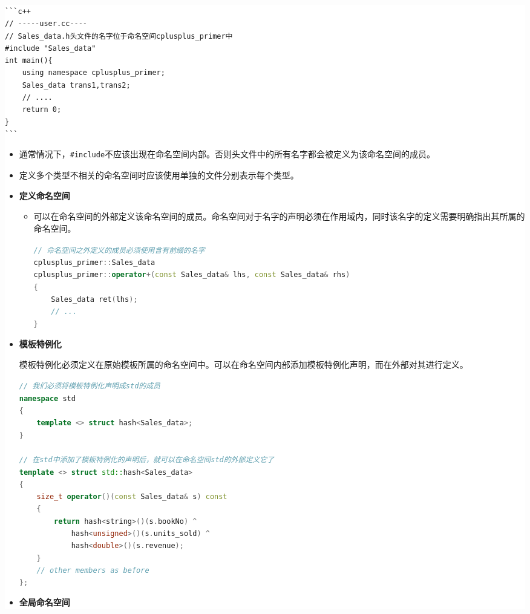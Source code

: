    ```c++
    // -----user.cc----
    // Sales_data.h头文件的名字位于命名空间cplusplus_primer中
    #include "Sales_data"
    int main(){
        using namespace cplusplus_primer;
        Sales_data trans1,trans2;
        // ....
        return 0;
    }
    ```

  - 通常情况下，`#include`不应该出现在命名空间内部。否则头文件中的所有名字都会被定义为该命名空间的成员。

  - 定义多个类型不相关的命名空间时应该使用单独的文件分别表示每个类型。

- **定义命名空间**

  - 可以在命名空间的外部定义该命名空间的成员。命名空间对于名字的声明必须在作用域内，同时该名字的定义需要明确指出其所属的命名空间。

    ```c++
    // 命名空间之外定义的成员必须使用含有前缀的名字
    cplusplus_primer::Sales_data
    cplusplus_primer::operator+(const Sales_data& lhs, const Sales_data& rhs)
    {
        Sales_data ret(lhs);
        // ...
    }
    ```

- **模板特例化**

  模板特例化必须定义在原始模板所属的命名空间中。可以在命名空间内部添加模板特例化声明，而在外部对其进行定义。

  ```c++
  // 我们必须将模板特例化声明成std的成员
  namespace std
  {
      template <> struct hash<Sales_data>;
  }
  
  // 在std中添加了模板特例化的声明后，就可以在命名空间std的外部定义它了
  template <> struct std::hash<Sales_data>
  {
      size_t operator()(const Sales_data& s) const
      {
          return hash<string>()(s.bookNo) ^
              hash<unsigned>()(s.units_sold) ^
              hash<double>()(s.revenue);
      }
      // other members as before
  };
  ```

- **全局命名空间**
